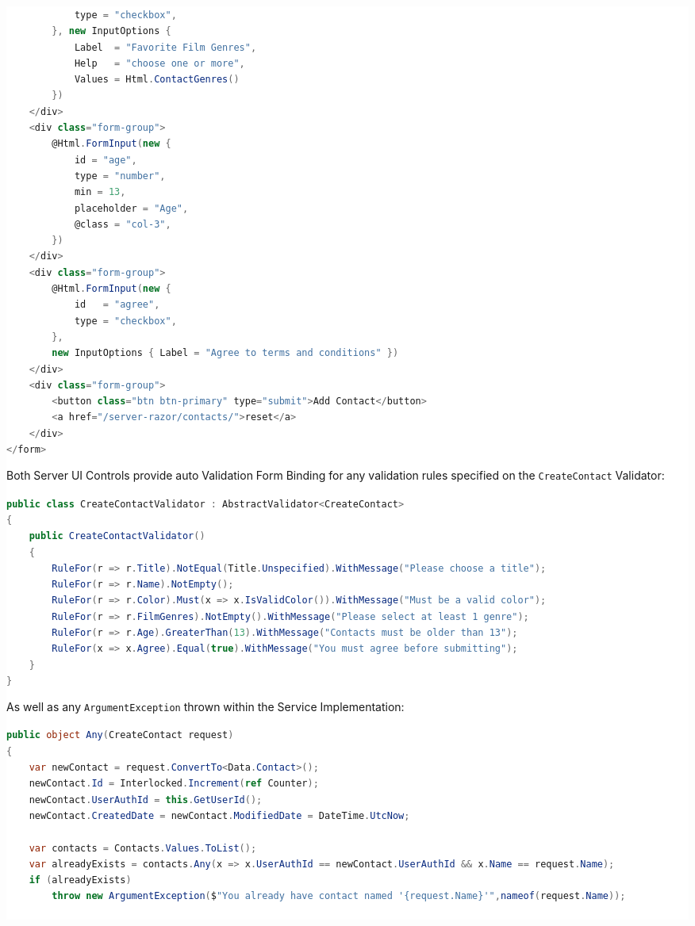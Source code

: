 ```cs
            type = "checkbox",
        }, new InputOptions { 
            Label  = "Favorite Film Genres",
            Help   = "choose one or more",
            Values = Html.ContactGenres()
        })
    </div>
    <div class="form-group">
        @Html.FormInput(new { 
            id = "age", 
            type = "number",
            min = 13,
            placeholder = "Age",
            @class = "col-3",
        })
    </div>
    <div class="form-group">
        @Html.FormInput(new {
            id   = "agree",
            type = "checkbox",
        },
        new InputOptions { Label = "Agree to terms and conditions" })
    </div>
    <div class="form-group">
        <button class="btn btn-primary" type="submit">Add Contact</button>
        <a href="/server-razor/contacts/">reset</a>
    </div>
</form>
```

Both Server UI Controls provide auto Validation Form Binding for any validation rules specified on the `CreateContact` Validator:

```csharp
public class CreateContactValidator : AbstractValidator<CreateContact>
{
    public CreateContactValidator()
    {
        RuleFor(r => r.Title).NotEqual(Title.Unspecified).WithMessage("Please choose a title");
        RuleFor(r => r.Name).NotEmpty();
        RuleFor(r => r.Color).Must(x => x.IsValidColor()).WithMessage("Must be a valid color");
        RuleFor(r => r.FilmGenres).NotEmpty().WithMessage("Please select at least 1 genre");
        RuleFor(r => r.Age).GreaterThan(13).WithMessage("Contacts must be older than 13");
        RuleFor(x => x.Agree).Equal(true).WithMessage("You must agree before submitting");
    }
}
```

As well as any `ArgumentException` thrown within the Service Implementation:

```csharp
public object Any(CreateContact request) 
{
    var newContact = request.ConvertTo<Data.Contact>();
    newContact.Id = Interlocked.Increment(ref Counter);
    newContact.UserAuthId = this.GetUserId();
    newContact.CreatedDate = newContact.ModifiedDate = DateTime.UtcNow;

    var contacts = Contacts.Values.ToList();
    var alreadyExists = contacts.Any(x => x.UserAuthId == newContact.UserAuthId && x.Name == request.Name);
    if (alreadyExists)
        throw new ArgumentException($"You already have contact named '{request.Name}'",nameof(request.Name));
    
```